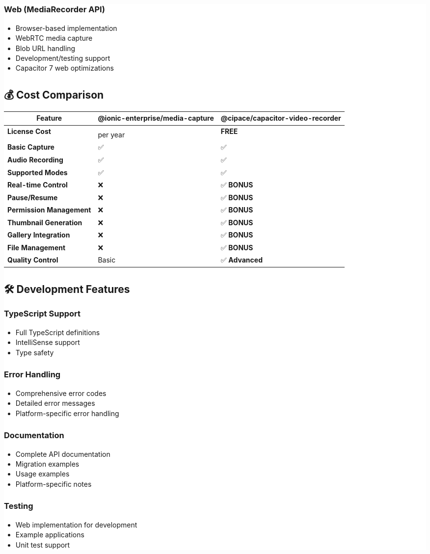 ### Web (MediaRecorder API)
- Browser-based implementation
- WebRTC media capture
- Blob URL handling
- Development/testing support
- Capacitor 7 web optimizations

## 💰 Cost Comparison

| Feature | @ionic-enterprise/media-capture | @cipace/capacitor-video-recorder |
|---------|--------------------------------|----------------------------------|
| **License Cost** | $$$$ per year | **FREE** |
| **Basic Capture** | ✅ | ✅ |
| **Audio Recording** | ✅ | ✅ |
| **Supported Modes** | ✅ | ✅ |
| **Real-time Control** | ❌ | ✅ **BONUS** |
| **Pause/Resume** | ❌ | ✅ **BONUS** |
| **Permission Management** | ❌ | ✅ **BONUS** |
| **Thumbnail Generation** | ❌ | ✅ **BONUS** |
| **Gallery Integration** | ❌ | ✅ **BONUS** |
| **File Management** | ❌ | ✅ **BONUS** |
| **Quality Control** | Basic | ✅ **Advanced** |

## 🛠️ Development Features

### TypeScript Support
- Full TypeScript definitions
- IntelliSense support
- Type safety

### Error Handling
- Comprehensive error codes
- Detailed error messages
- Platform-specific error handling

### Documentation
- Complete API documentation
- Migration examples
- Usage examples
- Platform-specific notes

### Testing
- Web implementation for development
- Example applications
- Unit test support

